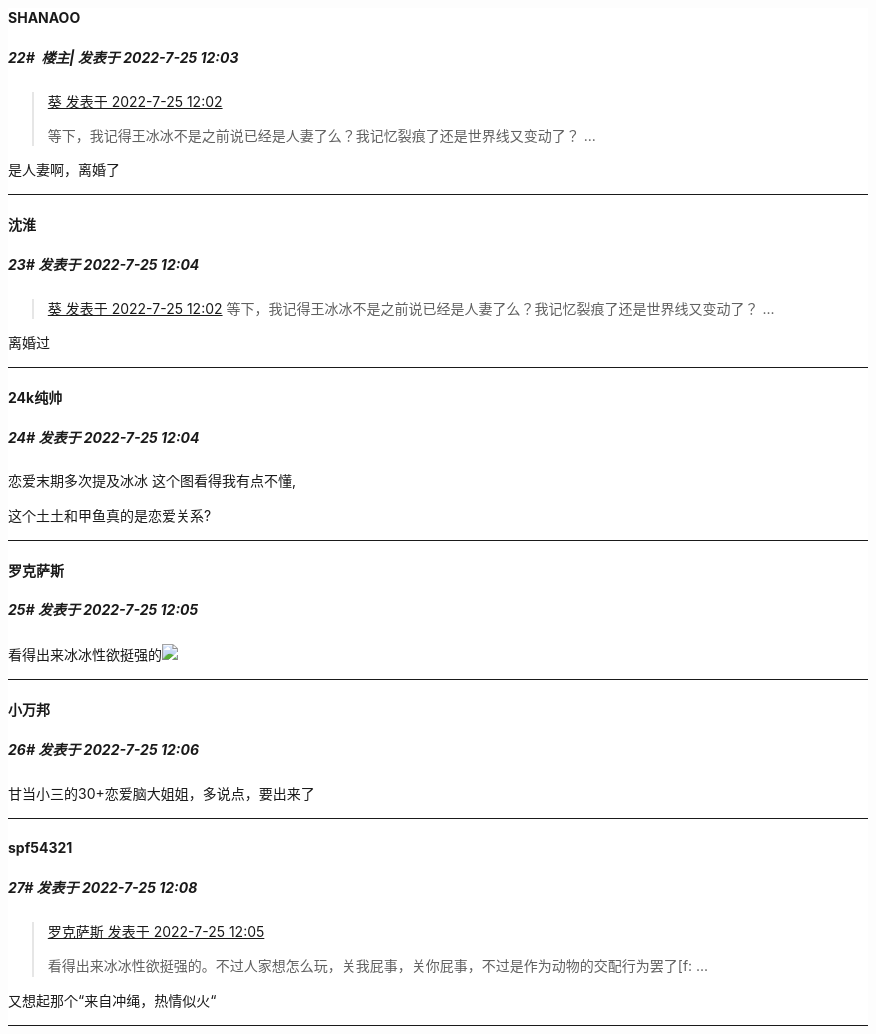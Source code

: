 ####  SHANAOO  
##### 22#         楼主| 发表于 2022-7-25 12:03

<blockquote><a href="httphttps://bbs.saraba1st.com/2b/forum.php?mod=redirect&amp;goto=findpost&amp;pid=56791154&amp;ptid=2083070" target="_blank">葵 发表于 2022-7-25 12:02</a>

等下，我记得王冰冰不是之前说已经是人妻了么？我记忆裂痕了还是世界线又变动了？ ...</blockquote>
是人妻啊，离婚了

*****

####  沈淮  
##### 23#       发表于 2022-7-25 12:04

<blockquote><a href="httphttps://bbs.saraba1st.com/2b/forum.php?mod=redirect&amp;goto=findpost&amp;pid=56791154&amp;ptid=2083070" target="_blank">葵 发表于 2022-7-25 12:02</a>
等下，我记得王冰冰不是之前说已经是人妻了么？我记忆裂痕了还是世界线又变动了？ ...</blockquote>
离婚过

*****

####  24k纯帅  
##### 24#       发表于 2022-7-25 12:04

恋爱末期多次提及冰冰 这个图看得我有点不懂, 

这个土土和甲鱼真的是恋爱关系?

*****

####  罗克萨斯  
##### 25#       发表于 2022-7-25 12:05

看得出来冰冰性欲挺强的<img src="https://static.saraba1st.com/image/smiley/face2017/053.png" referrerpolicy="no-referrer">

*****

####  小万邦  
##### 26#       发表于 2022-7-25 12:06

甘当小三的30+恋爱脑大姐姐，多说点，要出来了

*****

####  spf54321  
##### 27#       发表于 2022-7-25 12:08

<blockquote><a href="httphttps://bbs.saraba1st.com/2b/forum.php?mod=redirect&amp;goto=findpost&amp;pid=56791225&amp;ptid=2083070" target="_blank">罗克萨斯 发表于 2022-7-25 12:05</a>

看得出来冰冰性欲挺强的。不过人家想怎么玩，关我屁事，关你屁事，不过是作为动物的交配行为罢了[f: ...</blockquote>
又想起那个“来自冲绳，热情似火“

*****
